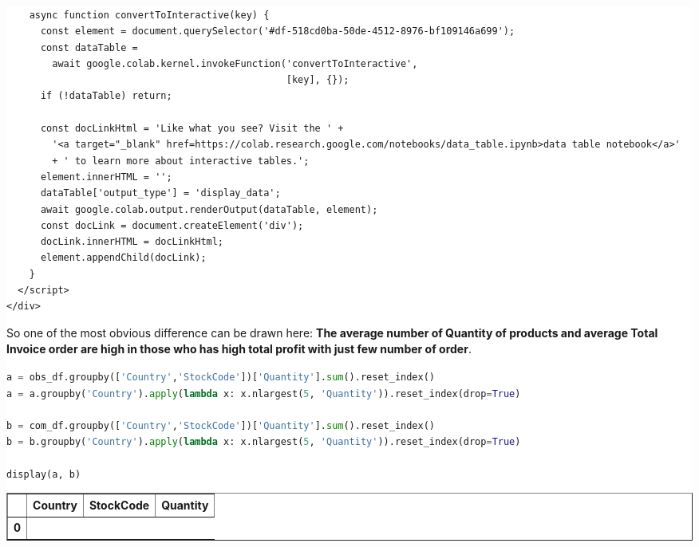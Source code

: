         async function convertToInteractive(key) {
          const element = document.querySelector('#df-518cd0ba-50de-4512-8976-bf109146a699');
          const dataTable =
            await google.colab.kernel.invokeFunction('convertToInteractive',
                                                     [key], {});
          if (!dataTable) return;

          const docLinkHtml = 'Like what you see? Visit the ' +
            '<a target="_blank" href=https://colab.research.google.com/notebooks/data_table.ipynb>data table notebook</a>'
            + ' to learn more about interactive tables.';
          element.innerHTML = '';
          dataTable['output_type'] = 'display_data';
          await google.colab.output.renderOutput(dataTable, element);
          const docLink = document.createElement('div');
          docLink.innerHTML = docLinkHtml;
          element.appendChild(docLink);
        }
      </script>
    </div>
  </div>



So one of the most obvious difference can be drawn here: **The average number of Quantity of products and average Total Invoice order are high in those who has high total profit with just few number of order**.


```python
a = obs_df.groupby(['Country','StockCode'])['Quantity'].sum().reset_index()
a = a.groupby('Country').apply(lambda x: x.nlargest(5, 'Quantity')).reset_index(drop=True)

b = com_df.groupby(['Country','StockCode'])['Quantity'].sum().reset_index()
b = b.groupby('Country').apply(lambda x: x.nlargest(5, 'Quantity')).reset_index(drop=True)

display(a, b)
```



  <div id="df-61261100-9c68-4af2-a5bf-2547361bfa6f">
    <div class="colab-df-container">
      <div>
<style scoped>
    .dataframe tbody tr th:only-of-type {
        vertical-align: middle;
    }

    .dataframe tbody tr th {
        vertical-align: top;
    }

    .dataframe thead th {
        text-align: right;
    }
</style>
<table border="1" class="dataframe">
  <thead>
    <tr style="text-align: right;">
      <th></th>
      <th>Country</th>
      <th>StockCode</th>
      <th>Quantity</th>
    </tr>
  </thead>
  <tbody>
    <tr>
      <th>0</th>